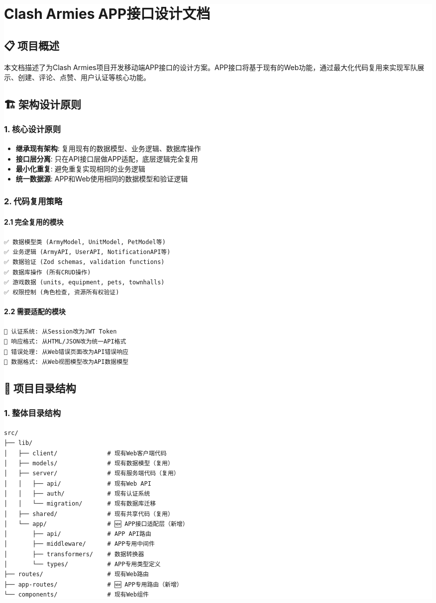 # Clash Armies APP接口设计文档

## 📋 项目概述

本文档描述了为Clash Armies项目开发移动端APP接口的设计方案。APP接口将基于现有的Web功能，通过最大化代码复用来实现军队展示、创建、评论、点赞、用户认证等核心功能。

## 🏗️ 架构设计原则

### 1. 核心设计原则
- **继承现有架构**: 复用现有的数据模型、业务逻辑、数据库操作
- **接口层分离**: 只在API接口层做APP适配，底层逻辑完全复用
- **最小化重复**: 避免重复实现相同的业务逻辑
- **统一数据源**: APP和Web使用相同的数据模型和验证逻辑

### 2. 代码复用策略

#### 2.1 完全复用的模块
```
✅ 数据模型类 (ArmyModel, UnitModel, PetModel等)
✅ 业务逻辑 (ArmyAPI, UserAPI, NotificationAPI等)
✅ 数据验证 (Zod schemas, validation functions)
✅ 数据库操作 (所有CRUD操作)
✅ 游戏数据 (units, equipment, pets, townhalls)
✅ 权限控制 (角色检查, 资源所有权验证)
```

#### 2.2 需要适配的模块
```
🔄 认证系统: 从Session改为JWT Token
🔄 响应格式: 从HTML/JSON改为统一API格式
🔄 错误处理: 从Web错误页面改为API错误响应
🔄 数据格式: 从Web视图模型改为API数据模型
```

## 📁 项目目录结构

### 1. 整体目录结构
```
src/
├── lib/
│   ├── client/              # 现有Web客户端代码
│   ├── models/              # 现有数据模型（复用）
│   ├── server/              # 现有服务端代码（复用）
│   │   ├── api/             # 现有Web API
│   │   ├── auth/            # 现有认证系统
│   │   └── migration/       # 现有数据库迁移
│   ├── shared/              # 现有共享代码（复用）
│   └── app/                 # 🆕 APP接口适配层（新增）
│       ├── api/             # APP API路由
│       ├── middleware/      # APP专用中间件
│       ├── transformers/    # 数据转换器
│       └── types/           # APP专用类型定义
├── routes/                  # 现有Web路由
├── app-routes/              # 🆕 APP专用路由（新增）
└── components/              # 现有Web组件
```
